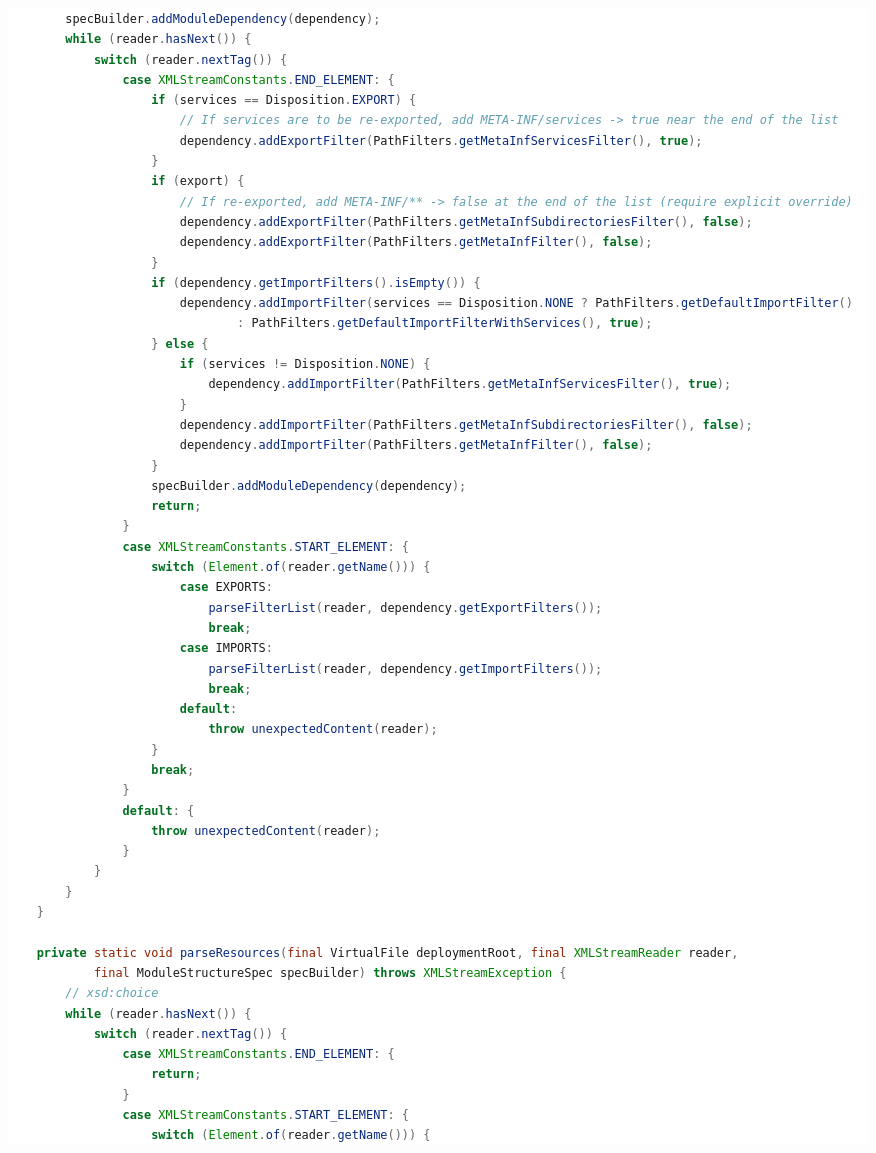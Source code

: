 ```java
        specBuilder.addModuleDependency(dependency);
        while (reader.hasNext()) {
            switch (reader.nextTag()) {
                case XMLStreamConstants.END_ELEMENT: {
                    if (services == Disposition.EXPORT) {
                        // If services are to be re-exported, add META-INF/services -> true near the end of the list
                        dependency.addExportFilter(PathFilters.getMetaInfServicesFilter(), true);
                    }
                    if (export) {
                        // If re-exported, add META-INF/** -> false at the end of the list (require explicit override)
                        dependency.addExportFilter(PathFilters.getMetaInfSubdirectoriesFilter(), false);
                        dependency.addExportFilter(PathFilters.getMetaInfFilter(), false);
                    }
                    if (dependency.getImportFilters().isEmpty()) {
                        dependency.addImportFilter(services == Disposition.NONE ? PathFilters.getDefaultImportFilter()
                                : PathFilters.getDefaultImportFilterWithServices(), true);
                    } else {
                        if (services != Disposition.NONE) {
                            dependency.addImportFilter(PathFilters.getMetaInfServicesFilter(), true);
                        }
                        dependency.addImportFilter(PathFilters.getMetaInfSubdirectoriesFilter(), false);
                        dependency.addImportFilter(PathFilters.getMetaInfFilter(), false);
                    }
                    specBuilder.addModuleDependency(dependency);
                    return;
                }
                case XMLStreamConstants.START_ELEMENT: {
                    switch (Element.of(reader.getName())) {
                        case EXPORTS:
                            parseFilterList(reader, dependency.getExportFilters());
                            break;
                        case IMPORTS:
                            parseFilterList(reader, dependency.getImportFilters());
                            break;
                        default:
                            throw unexpectedContent(reader);
                    }
                    break;
                }
                default: {
                    throw unexpectedContent(reader);
                }
            }
        }
    }

    private static void parseResources(final VirtualFile deploymentRoot, final XMLStreamReader reader,
            final ModuleStructureSpec specBuilder) throws XMLStreamException {
        // xsd:choice
        while (reader.hasNext()) {
            switch (reader.nextTag()) {
                case XMLStreamConstants.END_ELEMENT: {
                    return;
                }
                case XMLStreamConstants.START_ELEMENT: {
                    switch (Element.of(reader.getName())) {
```